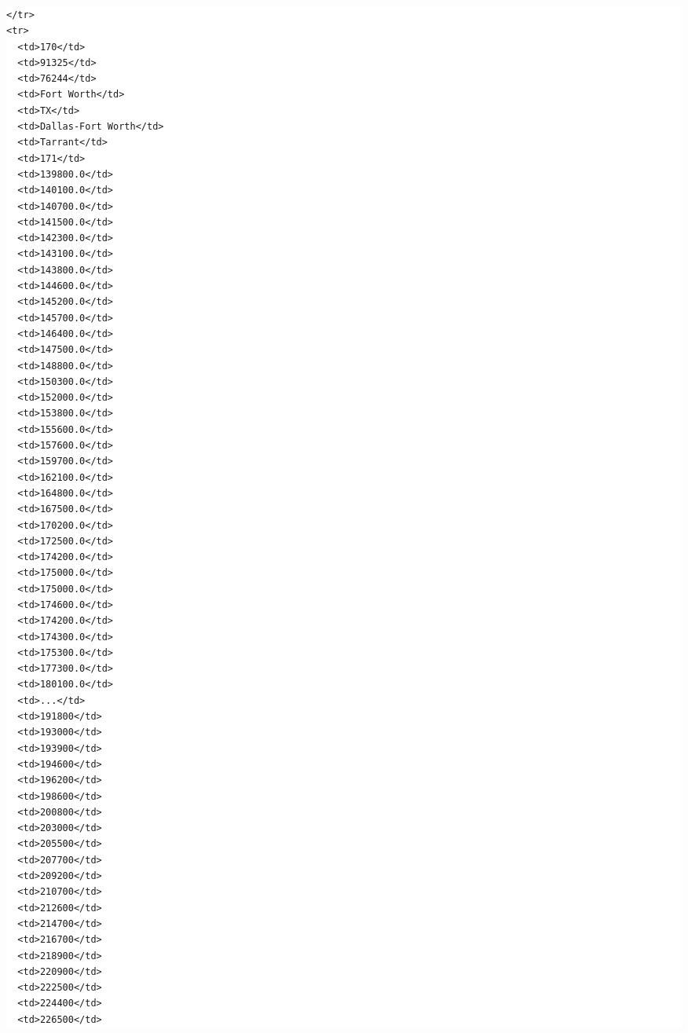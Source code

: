     </tr>
    <tr>
      <td>170</td>
      <td>91325</td>
      <td>76244</td>
      <td>Fort Worth</td>
      <td>TX</td>
      <td>Dallas-Fort Worth</td>
      <td>Tarrant</td>
      <td>171</td>
      <td>139800.0</td>
      <td>140100.0</td>
      <td>140700.0</td>
      <td>141500.0</td>
      <td>142300.0</td>
      <td>143100.0</td>
      <td>143800.0</td>
      <td>144600.0</td>
      <td>145200.0</td>
      <td>145700.0</td>
      <td>146400.0</td>
      <td>147500.0</td>
      <td>148800.0</td>
      <td>150300.0</td>
      <td>152000.0</td>
      <td>153800.0</td>
      <td>155600.0</td>
      <td>157600.0</td>
      <td>159700.0</td>
      <td>162100.0</td>
      <td>164800.0</td>
      <td>167500.0</td>
      <td>170200.0</td>
      <td>172500.0</td>
      <td>174200.0</td>
      <td>175000.0</td>
      <td>175000.0</td>
      <td>174600.0</td>
      <td>174200.0</td>
      <td>174300.0</td>
      <td>175300.0</td>
      <td>177300.0</td>
      <td>180100.0</td>
      <td>...</td>
      <td>191800</td>
      <td>193000</td>
      <td>193900</td>
      <td>194600</td>
      <td>196200</td>
      <td>198600</td>
      <td>200800</td>
      <td>203000</td>
      <td>205500</td>
      <td>207700</td>
      <td>209200</td>
      <td>210700</td>
      <td>212600</td>
      <td>214700</td>
      <td>216700</td>
      <td>218900</td>
      <td>220900</td>
      <td>222500</td>
      <td>224400</td>
      <td>226500</td>